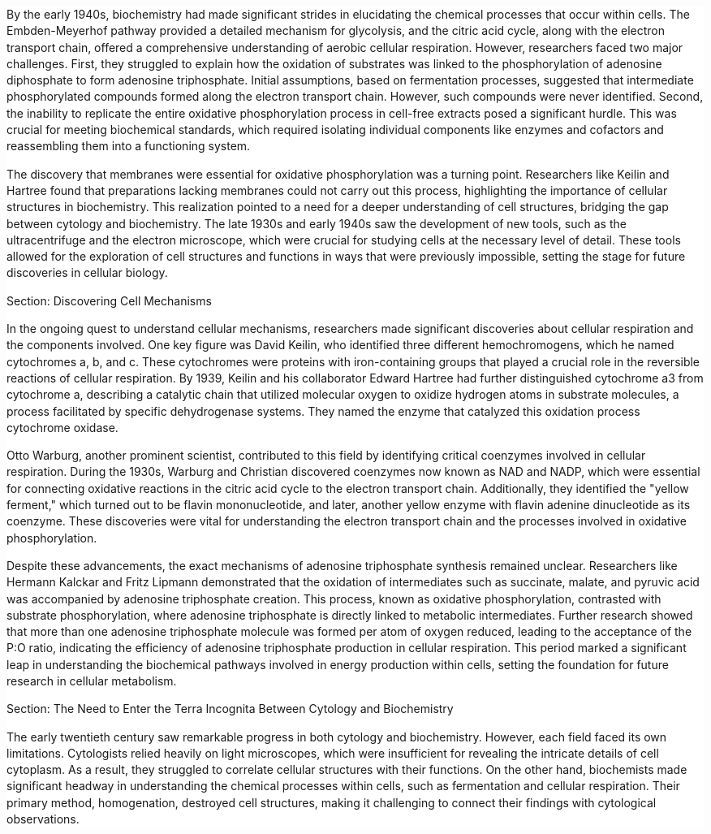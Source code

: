 By the early 1940s, biochemistry had made significant strides in elucidating the chemical processes that occur within cells. The Embden-Meyerhof pathway provided a detailed mechanism for glycolysis, and the citric acid cycle, along with the electron transport chain, offered a comprehensive understanding of aerobic cellular respiration. However, researchers faced two major challenges. First, they struggled to explain how the oxidation of substrates was linked to the phosphorylation of adenosine diphosphate to form adenosine triphosphate. Initial assumptions, based on fermentation processes, suggested that intermediate phosphorylated compounds formed along the electron transport chain. However, such compounds were never identified. Second, the inability to replicate the entire oxidative phosphorylation process in cell-free extracts posed a significant hurdle. This was crucial for meeting biochemical standards, which required isolating individual components like enzymes and cofactors and reassembling them into a functioning system.

The discovery that membranes were essential for oxidative phosphorylation was a turning point. Researchers like Keilin and Hartree found that preparations lacking membranes could not carry out this process, highlighting the importance of cellular structures in biochemistry. This realization pointed to a need for a deeper understanding of cell structures, bridging the gap between cytology and biochemistry. The late 1930s and early 1940s saw the development of new tools, such as the ultracentrifuge and the electron microscope, which were crucial for studying cells at the necessary level of detail. These tools allowed for the exploration of cell structures and functions in ways that were previously impossible, setting the stage for future discoveries in cellular biology.

Section: Discovering Cell Mechanisms

In the ongoing quest to understand cellular mechanisms, researchers made significant discoveries about cellular respiration and the components involved. One key figure was David Keilin, who identified three different hemochromogens, which he named cytochromes a, b, and c. These cytochromes were proteins with iron-containing groups that played a crucial role in the reversible reactions of cellular respiration. By 1939, Keilin and his collaborator Edward Hartree had further distinguished cytochrome a3 from cytochrome a, describing a catalytic chain that utilized molecular oxygen to oxidize hydrogen atoms in substrate molecules, a process facilitated by specific dehydrogenase systems. They named the enzyme that catalyzed this oxidation process cytochrome oxidase.

Otto Warburg, another prominent scientist, contributed to this field by identifying critical coenzymes involved in cellular respiration. During the 1930s, Warburg and Christian discovered coenzymes now known as NAD and NADP, which were essential for connecting oxidative reactions in the citric acid cycle to the electron transport chain. Additionally, they identified the "yellow ferment," which turned out to be flavin mononucleotide, and later, another yellow enzyme with flavin adenine dinucleotide as its coenzyme. These discoveries were vital for understanding the electron transport chain and the processes involved in oxidative phosphorylation.

Despite these advancements, the exact mechanisms of adenosine triphosphate synthesis remained unclear. Researchers like Hermann Kalckar and Fritz Lipmann demonstrated that the oxidation of intermediates such as succinate, malate, and pyruvic acid was accompanied by adenosine triphosphate creation. This process, known as oxidative phosphorylation, contrasted with substrate phosphorylation, where adenosine triphosphate is directly linked to metabolic intermediates. Further research showed that more than one adenosine triphosphate molecule was formed per atom of oxygen reduced, leading to the acceptance of the P:O ratio, indicating the efficiency of adenosine triphosphate production in cellular respiration. This period marked a significant leap in understanding the biochemical pathways involved in energy production within cells, setting the foundation for future research in cellular metabolism.

Section: The Need to Enter the Terra Incognita Between Cytology and Biochemistry

The early twentieth century saw remarkable progress in both cytology and biochemistry. However, each field faced its own limitations. Cytologists relied heavily on light microscopes, which were insufficient for revealing the intricate details of cell cytoplasm. As a result, they struggled to correlate cellular structures with their functions. On the other hand, biochemists made significant headway in understanding the chemical processes within cells, such as fermentation and cellular respiration. Their primary method, homogenation, destroyed cell structures, making it challenging to connect their findings with cytological observations.
